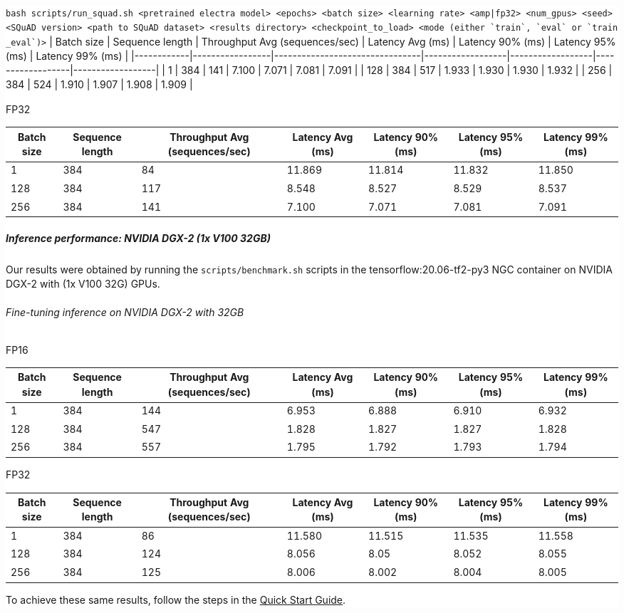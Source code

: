 ```bash scripts/run_squad.sh <pretrained electra model> <epochs> <batch size> <learning rate> <amp|fp32> <num_gpus> <seed> <SQuAD version> <path to SQuAD dataset> <results directory> <checkpoint_to_load> <mode (either `train`, `eval` or `train_eval`)>```
| Batch size | Sequence length | Throughput Avg (sequences/sec) | Latency Avg (ms) | Latency 90% (ms) | Latency 95% (ms) | Latency 99% (ms) |
|------------|-----------------|--------------------------------|------------------|------------------|------------------|------------------|
|          1 |             384 |                            141 |            7.100 |            7.071 |            7.081 |            7.091 |
|        128 |             384 |                            517 |            1.933 |            1.930 |            1.930 |            1.932 |
|        256 |             384 |                            524 |            1.910 |            1.907 |            1.908 |            1.909 |


FP32

| Batch size | Sequence length | Throughput Avg (sequences/sec) | Latency Avg (ms) | Latency 90% (ms) | Latency 95% (ms) | Latency 99% (ms) |
|------------|-----------------|--------------------------------|------------------|------------------|------------------|------------------|
|          1 |             384 |                             84 |           11.869 |           11.814 |           11.832 |           11.850 |
|        128 |             384 |                            117 |            8.548 |            8.527 |            8.529 |            8.537 |
|        256 |             384 |                            141 |            7.100 |            7.071 |            7.081 |            7.091 |
 
 
##### Inference performance: NVIDIA DGX-2 (1x V100 32GB)
 
Our results were obtained by running the `scripts/benchmark.sh` scripts in the tensorflow:20.06-tf2-py3 NGC container on NVIDIA DGX-2 with (1x V100 32G) GPUs.
 
 
###### Fine-tuning inference on NVIDIA DGX-2 with 32GB
  
FP16

| Batch size | Sequence length | Throughput Avg (sequences/sec) | Latency Avg (ms) | Latency 90% (ms) | Latency 95% (ms) | Latency 99% (ms) |
|------------|-----------------|--------------------------------|------------------|------------------|------------------|------------------|
|          1 |             384 |                            144 |            6.953 |            6.888 |            6.910 |            6.932 |
|        128 |             384 |                            547 |            1.828 |            1.827 |            1.827 |            1.828 |
|        256 |             384 |                            557 |            1.795 |            1.792 |            1.793 |            1.794 |

FP32

| Batch size | Sequence length | Throughput Avg (sequences/sec) | Latency Avg (ms) | Latency 90% (ms) | Latency 95% (ms) | Latency 99% (ms) |
|------------|-----------------|--------------------------------|------------------|------------------|------------------|------------------|
|          1 |             384 |                             86 |           11.580 |           11.515 |           11.535 |           11.558 |
|        128 |             384 |                            124 |            8.056 |             8.05 |            8.052 |            8.055 |
|        256 |             384 |                            125 |            8.006 |            8.002 |            8.004 |            8.005 |

 
To achieve these same results, follow the steps in the [Quick Start Guide](#quick-start-guide).
  
```
